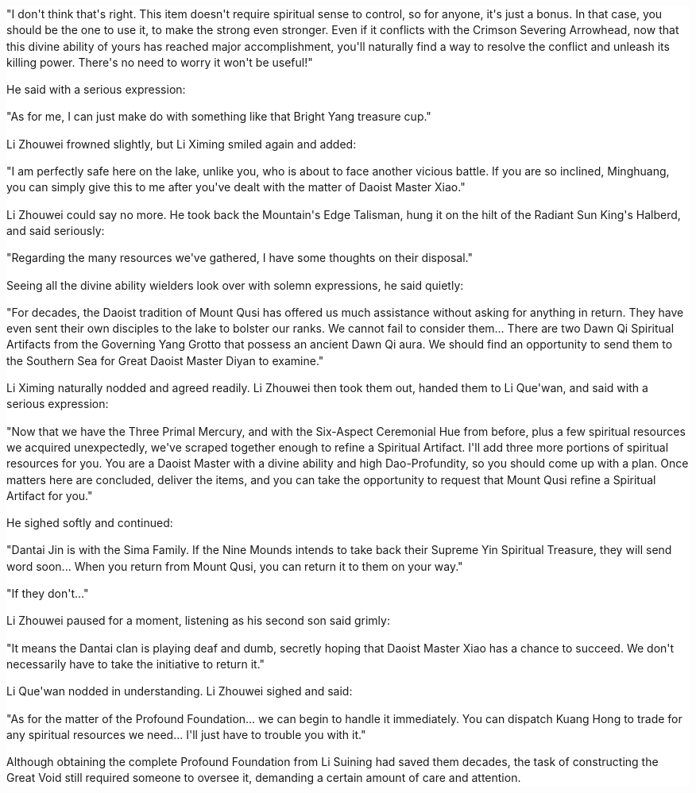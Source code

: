 "I don't think that's right. This item doesn't require spiritual sense to control, so for anyone, it's just a bonus. In that case, you should be the one to use it, to make the strong even stronger. Even if it conflicts with the Crimson Severing Arrowhead, now that this divine ability of yours has reached major accomplishment, you'll naturally find a way to resolve the conflict and unleash its killing power. There's no need to worry it won't be useful!"

He said with a serious expression:

"As for me, I can just make do with something like that Bright Yang treasure cup."

Li Zhouwei frowned slightly, but Li Ximing smiled again and added:

"I am perfectly safe here on the lake, unlike you, who is about to face another vicious battle. If you are so inclined, Minghuang, you can simply give this to me after you've dealt with the matter of Daoist Master Xiao."

Li Zhouwei could say no more. He took back the Mountain's Edge Talisman, hung it on the hilt of the Radiant Sun King's Halberd, and said seriously:

"Regarding the many resources we've gathered, I have some thoughts on their disposal."

Seeing all the divine ability wielders look over with solemn expressions, he said quietly:

"For decades, the Daoist tradition of Mount Qusi has offered us much assistance without asking for anything in return. They have even sent their own disciples to the lake to bolster our ranks. We cannot fail to consider them... There are two Dawn Qi Spiritual Artifacts from the Governing Yang Grotto that possess an ancient Dawn Qi aura. We should find an opportunity to send them to the Southern Sea for Great Daoist Master Diyan to examine."

Li Ximing naturally nodded and agreed readily. Li Zhouwei then took them out, handed them to Li Que'wan, and said with a serious expression:

"Now that we have the Three Primal Mercury, and with the Six-Aspect Ceremonial Hue from before, plus a few spiritual resources we acquired unexpectedly, we've scraped together enough to refine a Spiritual Artifact. I'll add three more portions of spiritual resources for you. You are a Daoist Master with a divine ability and high Dao-Profundity, so you should come up with a plan. Once matters here are concluded, deliver the items, and you can take the opportunity to request that Mount Qusi refine a Spiritual Artifact for you."

He sighed softly and continued:

"Dantai Jin is with the Sima Family. If the Nine Mounds intends to take back their Supreme Yin Spiritual Treasure, they will send word soon... When you return from Mount Qusi, you can return it to them on your way."

"If they don't..."

Li Zhouwei paused for a moment, listening as his second son said grimly:

"It means the Dantai clan is playing deaf and dumb, secretly hoping that Daoist Master Xiao has a chance to succeed. We don't necessarily have to take the initiative to return it."

Li Que'wan nodded in understanding. Li Zhouwei sighed and said:

"As for the matter of the Profound Foundation... we can begin to handle it immediately. You can dispatch Kuang Hong to trade for any spiritual resources we need... I'll just have to trouble you with it."

Although obtaining the complete Profound Foundation from Li Suining had saved them decades, the task of constructing the Great Void still required someone to oversee it, demanding a certain amount of care and attention.
